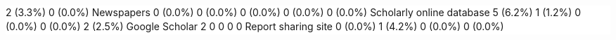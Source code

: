 <td align="center">2 (3.3%)</td>

<td align="center">0 (0.0%)</td>

</tr>

<tr>

<td>Newspapers</td>

<td align="center">0 (0.0%)</td>

<td align="center">0 (0.0%)</td>

<td align="center">0 (0.0%)</td>

<td align="center">0 (0.0%)</td>

<td align="center">0 (0.0%)</td>

</tr>

<tr>

<td>Scholarly online database</td>

<td align="center">5 (6.2%)</td>

<td align="center">1 (1.2%)</td>

<td align="center">0 (0.0%)</td>

<td align="center">0 (0.0%)</td>

<td align="center">2 (2.5%)</td>

</tr>

<tr>

<td>Google Scholar</td>

<td align="center">2</td>

<td align="center">0</td>

<td align="center">0</td>

<td align="center">0</td>

<td align="center">0</td>

</tr>

<tr>

<td>Report sharing site</td>

<td align="center">0 (0.0%)</td>

<td align="center">1 (4.2%)</td>

<td align="center">0 (0.0%)</td>

<td align="center">0 (0.0%)</td>
